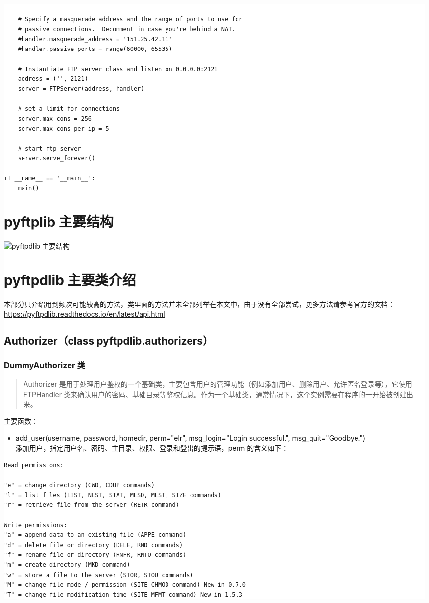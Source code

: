```

    # Specify a masquerade address and the range of ports to use for
    # passive connections.  Decomment in case you're behind a NAT.
    #handler.masquerade_address = '151.25.42.11'
    #handler.passive_ports = range(60000, 65535)

    # Instantiate FTP server class and listen on 0.0.0.0:2121
    address = ('', 2121)
    server = FTPServer(address, handler)

    # set a limit for connections
    server.max_cons = 256
    server.max_cons_per_ip = 5

    # start ftp server
    server.serve_forever()

if __name__ == '__main__':
    main()
```

# pyftplib 主要结构

![pyftpdlib 主要结构](https://user-gold-cdn.xitu.io/2019/9/30/16d7feaeb3805659?w=511&h=404&f=png&s=19097)
# pyftpdlib 主要类介绍
本部分只介绍用到频次可能较高的方法，类里面的方法并未全部列举在本文中，由于没有全部尝试，更多方法请参考官方的文档：https://pyftpdlib.readthedocs.io/en/latest/api.html
## Authorizer（class pyftpdlib.authorizers）
### DummyAuthorizer 类
> Authorizer 是用于处理用户鉴权的一个基础类，主要包含用户的管理功能（例如添加用户、删除用户、允许匿名登录等），它使用 FTPHandler 类来确认用户的密码、基础目录等鉴权信息。作为一个基础类，通常情况下，这个实例需要在程序的一开始被创建出来。

主要函数：
- add_user(username, password, homedir, perm="elr", msg_login="Login successful.", msg_quit="Goodbye.")  
添加用户，指定用户名、密码、主目录、权限、登录和登出的提示语，perm 的含义如下：    

```
Read permissions:

"e" = change directory (CWD, CDUP commands)
"l" = list files (LIST, NLST, STAT, MLSD, MLST, SIZE commands)
"r" = retrieve file from the server (RETR command)

Write permissions:
"a" = append data to an existing file (APPE command)
"d" = delete file or directory (DELE, RMD commands)
"f" = rename file or directory (RNFR, RNTO commands)
"m" = create directory (MKD command)
"w" = store a file to the server (STOR, STOU commands)
"M" = change file mode / permission (SITE CHMOD command) New in 0.7.0
"T" = change file modification time (SITE MFMT command) New in 1.5.3
```
